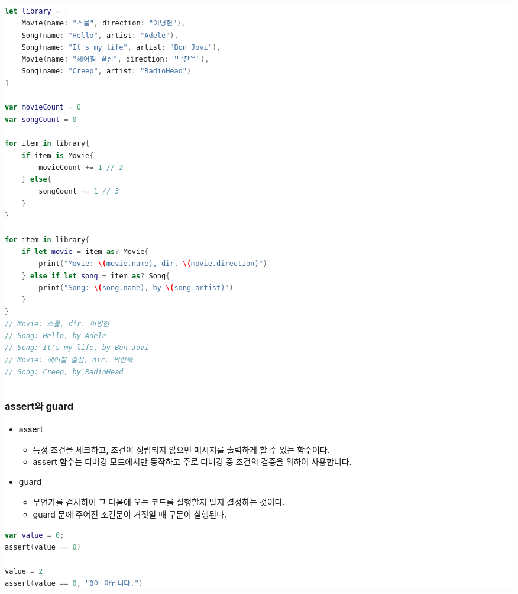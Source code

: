 ```swift
let library = [
    Movie(name: "스물", direction: "이병헌"),
    Song(name: "Hello", artist: "Adele"),
    Song(name: "It's my life", artist: "Bon Jovi"),
    Movie(name: "헤어질 결심", direction: "박찬욱"),
    Song(name: "Creep", artist: "RadioHead")
]

var movieCount = 0
var songCount = 0

for item in library{
    if item is Movie{
        movieCount += 1 // 2
    } else{
        songCount += 1 // 3
    }
}

for item in library{
    if let movie = item as? Movie{
        print("Movie: \(movie.name), dir. \(movie.direction)")
    } else if let song = item as? Song{
        print("Song: \(song.name), by \(song.artist)")
    }
}
// Movie: 스물, dir. 이병헌
// Song: Hello, by Adele
// Song: It's my life, by Bon Jovi
// Movie: 헤어질 결심, dir. 박찬욱
// Song: Creep, by RadioHead
```

<hr/>

### assert와 guard

* assert
    * 특정 조건을 체크하고, 조건이 성립되지 않으면 메시지를 출력하게 할 수 있는 함수이다.
    * assert 함수는 디버깅 모드에서만 동작하고 주로 디버깅 중 조건의 검증을 위하여 사용합니다.

* guard
    * 무언가를 검사하여 그 다음에 오는 코드를 실행할지 말지 결정하는 것이다.
    * guard 문에 주어진 조건문이 거짓일 때 구문이 실행된다.



```swift
var value = 0;
assert(value == 0)

value = 2
assert(value == 0, "0이 아닙니다.")
```
